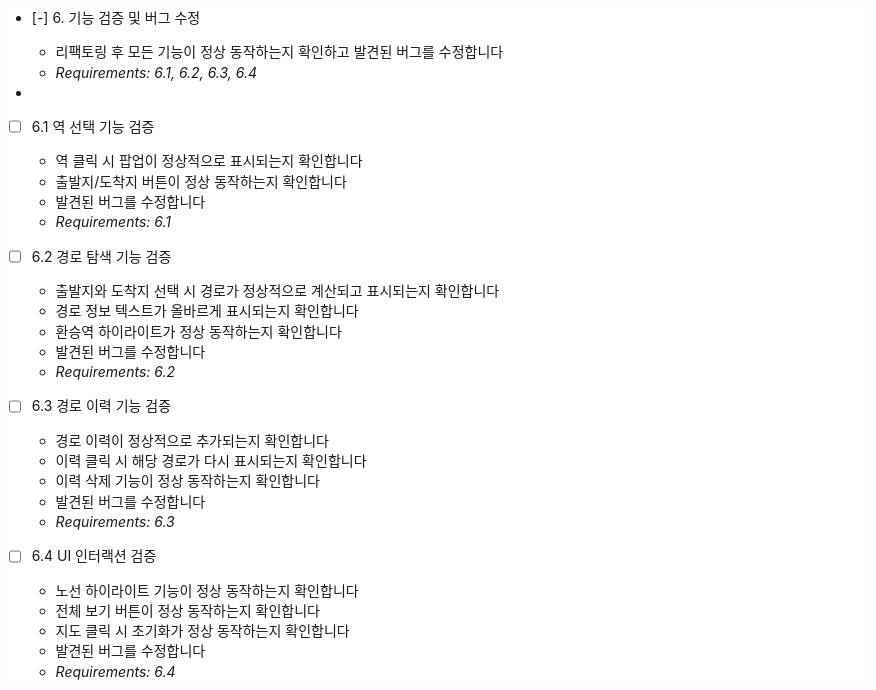 - [-] 6. 기능 검증 및 버그 수정

  - 리팩토링 후 모든 기능이 정상 동작하는지 확인하고 발견된 버그를 수정합니다
  - _Requirements: 6.1, 6.2, 6.3, 6.4_

-

- [ ] 6.1 역 선택 기능 검증

  - 역 클릭 시 팝업이 정상적으로 표시되는지 확인합니다
  - 출발지/도착지 버튼이 정상 동작하는지 확인합니다
  - 발견된 버그를 수정합니다
  - _Requirements: 6.1_

- [ ] 6.2 경로 탐색 기능 검증

  - 출발지와 도착지 선택 시 경로가 정상적으로 계산되고 표시되는지 확인합니다
  - 경로 정보 텍스트가 올바르게 표시되는지 확인합니다
  - 환승역 하이라이트가 정상 동작하는지 확인합니다
  - 발견된 버그를 수정합니다
  - _Requirements: 6.2_

- [ ] 6.3 경로 이력 기능 검증

  - 경로 이력이 정상적으로 추가되는지 확인합니다
  - 이력 클릭 시 해당 경로가 다시 표시되는지 확인합니다
  - 이력 삭제 기능이 정상 동작하는지 확인합니다
  - 발견된 버그를 수정합니다
  - _Requirements: 6.3_

- [ ] 6.4 UI 인터랙션 검증
  - 노선 하이라이트 기능이 정상 동작하는지 확인합니다
  - 전체 보기 버튼이 정상 동작하는지 확인합니다
  - 지도 클릭 시 초기화가 정상 동작하는지 확인합니다
  - 발견된 버그를 수정합니다
  - _Requirements: 6.4_
